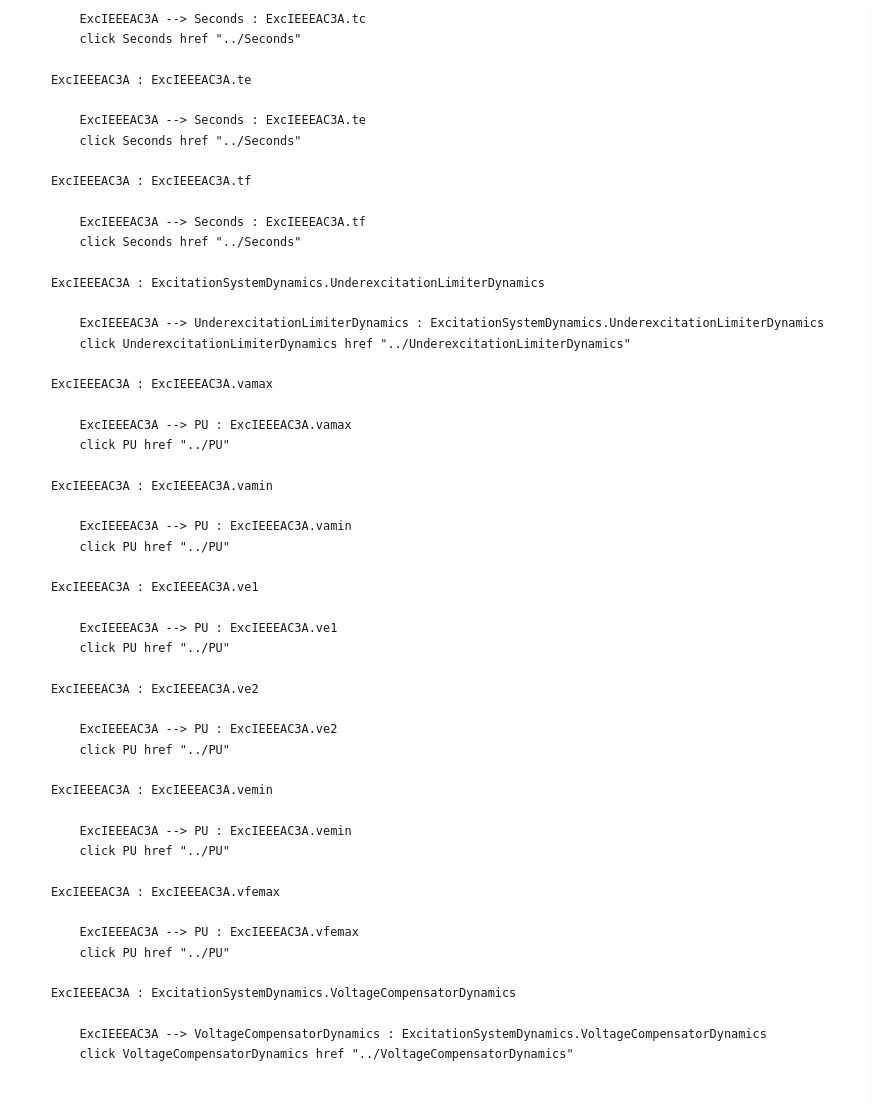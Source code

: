 ```mermaid
          ExcIEEEAC3A --> Seconds : ExcIEEEAC3A.tc
          click Seconds href "../Seconds"
        
      ExcIEEEAC3A : ExcIEEEAC3A.te
        
          ExcIEEEAC3A --> Seconds : ExcIEEEAC3A.te
          click Seconds href "../Seconds"
        
      ExcIEEEAC3A : ExcIEEEAC3A.tf
        
          ExcIEEEAC3A --> Seconds : ExcIEEEAC3A.tf
          click Seconds href "../Seconds"
        
      ExcIEEEAC3A : ExcitationSystemDynamics.UnderexcitationLimiterDynamics
        
          ExcIEEEAC3A --> UnderexcitationLimiterDynamics : ExcitationSystemDynamics.UnderexcitationLimiterDynamics
          click UnderexcitationLimiterDynamics href "../UnderexcitationLimiterDynamics"
        
      ExcIEEEAC3A : ExcIEEEAC3A.vamax
        
          ExcIEEEAC3A --> PU : ExcIEEEAC3A.vamax
          click PU href "../PU"
        
      ExcIEEEAC3A : ExcIEEEAC3A.vamin
        
          ExcIEEEAC3A --> PU : ExcIEEEAC3A.vamin
          click PU href "../PU"
        
      ExcIEEEAC3A : ExcIEEEAC3A.ve1
        
          ExcIEEEAC3A --> PU : ExcIEEEAC3A.ve1
          click PU href "../PU"
        
      ExcIEEEAC3A : ExcIEEEAC3A.ve2
        
          ExcIEEEAC3A --> PU : ExcIEEEAC3A.ve2
          click PU href "../PU"
        
      ExcIEEEAC3A : ExcIEEEAC3A.vemin
        
          ExcIEEEAC3A --> PU : ExcIEEEAC3A.vemin
          click PU href "../PU"
        
      ExcIEEEAC3A : ExcIEEEAC3A.vfemax
        
          ExcIEEEAC3A --> PU : ExcIEEEAC3A.vfemax
          click PU href "../PU"
        
      ExcIEEEAC3A : ExcitationSystemDynamics.VoltageCompensatorDynamics
        
          ExcIEEEAC3A --> VoltageCompensatorDynamics : ExcitationSystemDynamics.VoltageCompensatorDynamics
          click VoltageCompensatorDynamics href "../VoltageCompensatorDynamics"
        
      
```
